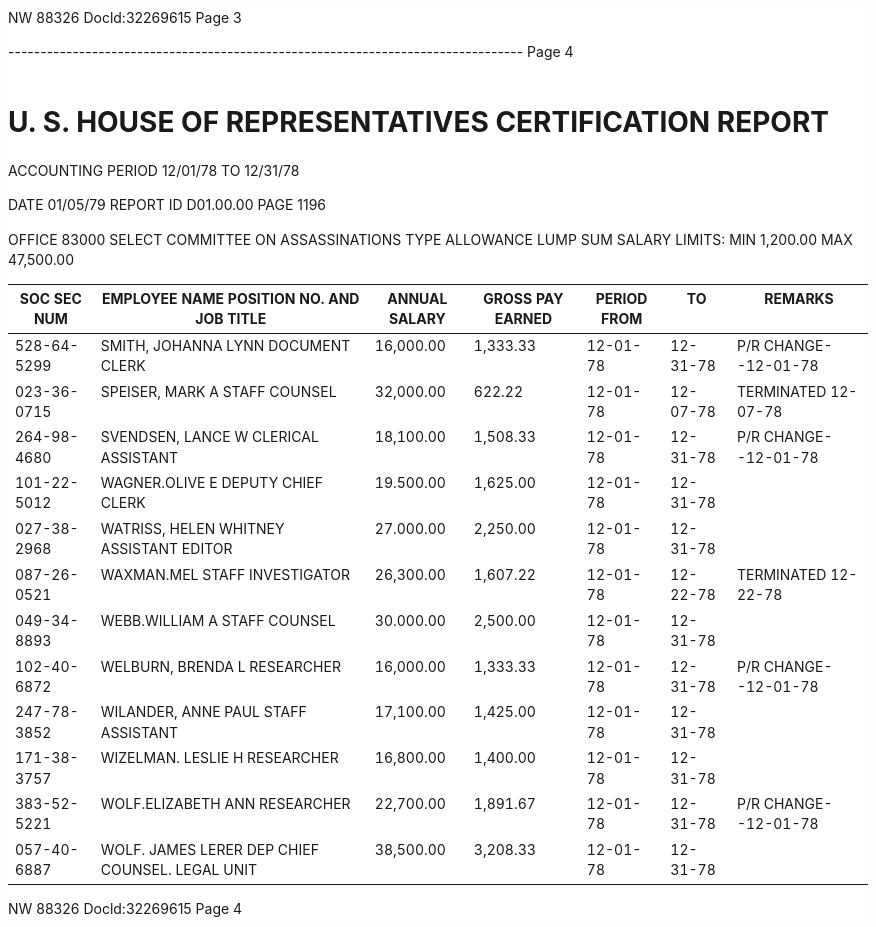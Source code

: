 NW 88326 Docld:32269615 Page 3


-------------------------------------------------------------------------------- Page 4

# U. S. HOUSE OF REPRESENTATIVES CERTIFICATION REPORT
ACCOUNTING PERIOD 12/01/78 TO 12/31/78

DATE 01/05/79
REPORT ID D01.00.00
PAGE 1196

OFFICE 83000 SELECT COMMITTEE ON ASSASSINATIONS
TYPE ALLOWANCE LUMP SUM SALARY LIMITS: MIN 1,200.00 MAX 47,500.00

| SOC SEC NUM | EMPLOYEE NAME POSITION NO. AND JOB TITLE        | ANNUAL SALARY | GROSS PAY EARNED | PERIOD FROM | TO       | REMARKS              |
| ----------- | ----------------------------------------------- | ------------- | ---------------- | ----------- | -------- | -------------------- |
| 528-64-5299 | SMITH, JOHANNA LYNN DOCUMENT CLERK              | 16,000.00     | 1,333.33         | 12-01-78    | 12-31-78 | P/R CHANGE--12-01-78 |
| 023-36-0715 | SPEISER, MARK A STAFF COUNSEL                   | 32,000.00     | 622.22           | 12-01-78    | 12-07-78 | TERMINATED 12-07-78  |
| 264-98-4680 | SVENDSEN, LANCE W CLERICAL ASSISTANT            | 18,100.00     | 1,508.33         | 12-01-78    | 12-31-78 | P/R CHANGE--12-01-78 |
| 101-22-5012 | WAGNER.OLIVE E DEPUTY CHIEF CLERK               | 19.500.00     | 1,625.00         | 12-01-78    | 12-31-78 |                      |
| 027-38-2968 | WATRISS, HELEN WHITNEY ASSISTANT EDITOR         | 27.000.00     | 2,250.00         | 12-01-78    | 12-31-78 |                      |
| 087-26-0521 | WAXMAN.MEL STAFF INVESTIGATOR                   | 26,300.00     | 1,607.22         | 12-01-78    | 12-22-78 | TERMINATED 12-22-78  |
| 049-34-8893 | WEBB.WILLIAM A STAFF COUNSEL                    | 30.000.00     | 2,500.00         | 12-01-78    | 12-31-78 |                      |
| 102-40-6872 | WELBURN, BRENDA L RESEARCHER                    | 16,000.00     | 1,333.33         | 12-01-78    | 12-31-78 | P/R CHANGE--12-01-78 |
| 247-78-3852 | WILANDER, ANNE PAUL STAFF ASSISTANT             | 17,100.00     | 1,425.00         | 12-01-78    | 12-31-78 |                      |
| 171-38-3757 | WIZELMAN. LESLIE H RESEARCHER                   | 16,800.00     | 1,400.00         | 12-01-78    | 12-31-78 |                      |
| 383-52-5221 | WOLF.ELIZABETH ANN RESEARCHER                   | 22,700.00     | 1,891.67         | 12-01-78    | 12-31-78 | P/R CHANGE--12-01-78 |
| 057-40-6887 | WOLF. JAMES LERER DEP CHIEF COUNSEL. LEGAL UNIT | 38,500.00     | 3,208.33         | 12-01-78    | 12-31-78 |                      |

NW 88326 Docld:32269615 Page 4
